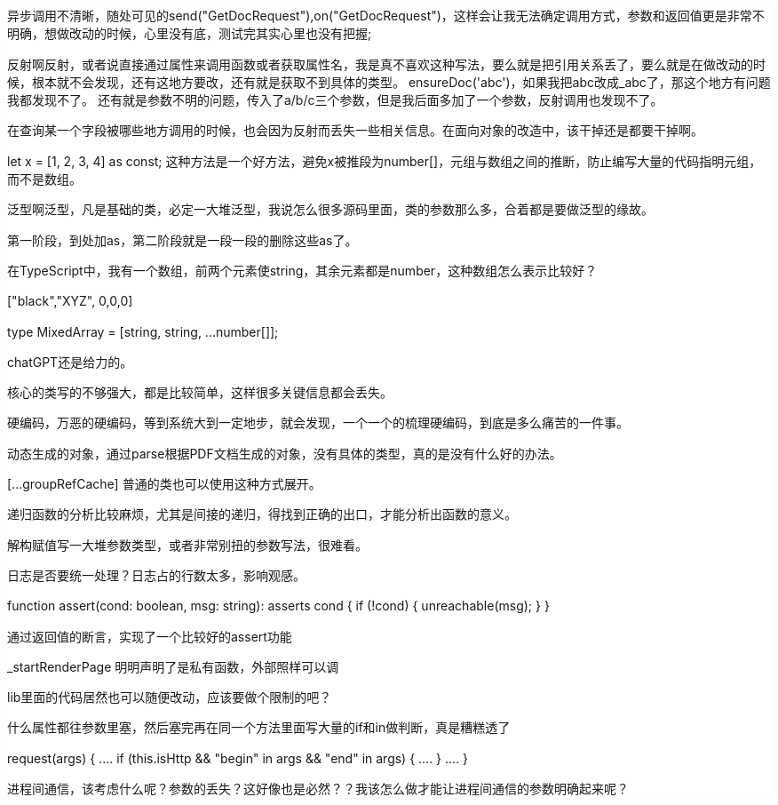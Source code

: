 异步调用不清晰，随处可见的send("GetDocRequest"),on("GetDocRequest")，这样会让我无法确定调用方式，参数和返回值更是非常不明确，想做改动的时候，心里没有底，测试完其实心里也没有把握;

反射啊反射，或者说直接通过属性来调用函数或者获取属性名，我是真不喜欢这种写法，要么就是把引用关系丢了，要么就是在做改动的时候，根本就不会发现，还有这地方要改，还有就是获取不到具体的类型。
ensureDoc('abc')，如果我把abc改成_abc了，那这个地方有问题我都发现不了。
还有就是参数不明的问题，传入了a/b/c三个参数，但是我后面多加了一个参数，反射调用也发现不了。

在查询某一个字段被哪些地方调用的时候，也会因为反射而丢失一些相关信息。在面向对象的改造中，该干掉还是都要干掉啊。

let x = [1, 2, 3, 4] as const;
这种方法是一个好方法，避免x被推段为number[]，元组与数组之间的推断，防止编写大量的代码指明元组，而不是数组。

泛型啊泛型，凡是基础的类，必定一大堆泛型，我说怎么很多源码里面，类的参数那么多，合着都是要做泛型的缘故。

第一阶段，到处加as，第二阶段就是一段一段的删除这些as了。

在TypeScript中，我有一个数组，前两个元素使string，其余元素都是number，这种数组怎么表示比较好？

["black","XYZ", 0,0,0]

type MixedArray = [string, string, ...number[]];

chatGPT还是给力的。

核心的类写的不够强大，都是比较简单，这样很多关键信息都会丢失。

硬编码，万恶的硬编码，等到系统大到一定地步，就会发现，一个一个的梳理硬编码，到底是多么痛苦的一件事。

动态生成的对象，通过parse根据PDF文档生成的对象，没有具体的类型，真的是没有什么好的办法。

[...groupRefCache] 普通的类也可以使用这种方式展开。

递归函数的分析比较麻烦，尤其是间接的递归，得找到正确的出口，才能分析出函数的意义。

解构赋值写一大堆参数类型，或者非常别扭的参数写法，很难看。

日志是否要统一处理？日志占的行数太多，影响观感。

function assert(cond: boolean, msg: string): asserts cond {
  if (!cond) {
    unreachable(msg);
  }
}

通过返回值的断言，实现了一个比较好的assert功能

_startRenderPage 明明声明了是私有函数，外部照样可以调

lib里面的代码居然也可以随便改动，应该要做个限制的吧？

什么属性都往参数里塞，然后塞完再在同一个方法里面写大量的if和in做判断，真是糟糕透了

request(args) {
    ....
    if (this.isHttp && "begin" in args && "end" in args) {
      ....
    } 
    ....
}

进程间通信，该考虑什么呢？参数的丢失？这好像也是必然？？我该怎么做才能让进程间通信的参数明确起来呢？
